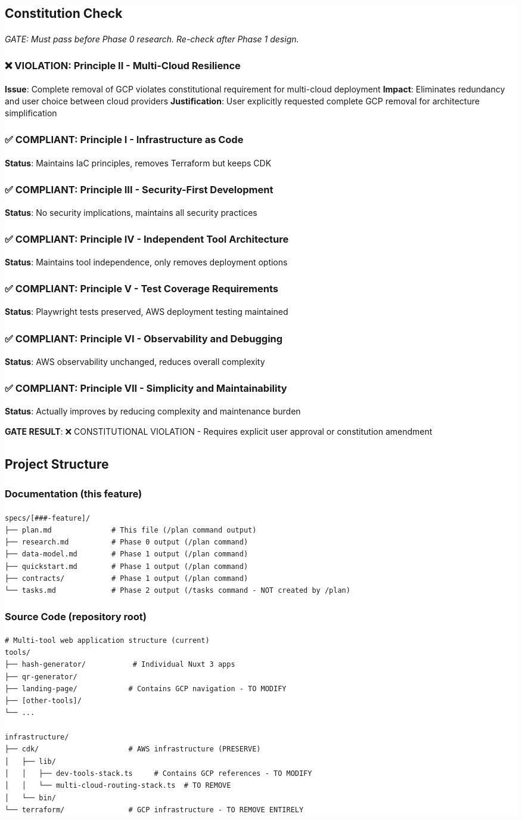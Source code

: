 ## Constitution Check
*GATE: Must pass before Phase 0 research. Re-check after Phase 1 design.*

### ❌ VIOLATION: Principle II - Multi-Cloud Resilience
**Issue**: Complete removal of GCP violates constitutional requirement for multi-cloud deployment
**Impact**: Eliminates redundancy and user choice between cloud providers
**Justification**: User explicitly requested complete GCP removal for architecture simplification

### ✅ COMPLIANT: Principle I - Infrastructure as Code
**Status**: Maintains IaC principles, removes Terraform but keeps CDK

### ✅ COMPLIANT: Principle III - Security-First Development
**Status**: No security implications, maintains all security practices

### ✅ COMPLIANT: Principle IV - Independent Tool Architecture
**Status**: Maintains tool independence, only removes deployment options

### ✅ COMPLIANT: Principle V - Test Coverage Requirements
**Status**: Playwright tests preserved, AWS deployment testing maintained

### ✅ COMPLIANT: Principle VI - Observability and Debugging
**Status**: AWS observability unchanged, reduces overall complexity

### ✅ COMPLIANT: Principle VII - Simplicity and Maintainability
**Status**: Actually improves by reducing complexity and maintenance burden

**GATE RESULT**: ❌ CONSTITUTIONAL VIOLATION - Requires explicit user approval or constitution amendment

## Project Structure

### Documentation (this feature)
```
specs/[###-feature]/
├── plan.md              # This file (/plan command output)
├── research.md          # Phase 0 output (/plan command)
├── data-model.md        # Phase 1 output (/plan command)
├── quickstart.md        # Phase 1 output (/plan command)
├── contracts/           # Phase 1 output (/plan command)
└── tasks.md             # Phase 2 output (/tasks command - NOT created by /plan)
```

### Source Code (repository root)
```
# Multi-tool web application structure (current)
tools/
├── hash-generator/           # Individual Nuxt 3 apps
├── qr-generator/
├── landing-page/            # Contains GCP navigation - TO MODIFY
├── [other-tools]/
└── ...

infrastructure/
├── cdk/                     # AWS infrastructure (PRESERVE)
│   ├── lib/
│   │   ├── dev-tools-stack.ts     # Contains GCP references - TO MODIFY
│   │   └── multi-cloud-routing-stack.ts  # TO REMOVE
│   └── bin/
└── terraform/               # GCP infrastructure - TO REMOVE ENTIRELY
```
